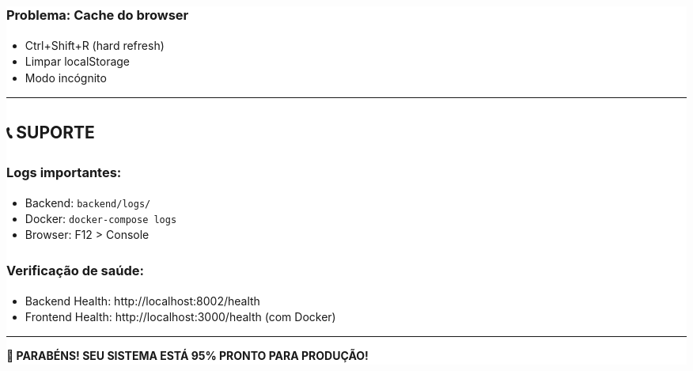 ### Problema: Cache do browser
- Ctrl+Shift+R (hard refresh)
- Limpar localStorage
- Modo incógnito

---

## 📞 SUPORTE

### Logs importantes:
- Backend: `backend/logs/`
- Docker: `docker-compose logs`
- Browser: F12 > Console

### Verificação de saúde:
- Backend Health: http://localhost:8002/health
- Frontend Health: http://localhost:3000/health (com Docker)

---

**🎉 PARABÉNS! SEU SISTEMA ESTÁ 95% PRONTO PARA PRODUÇÃO!**